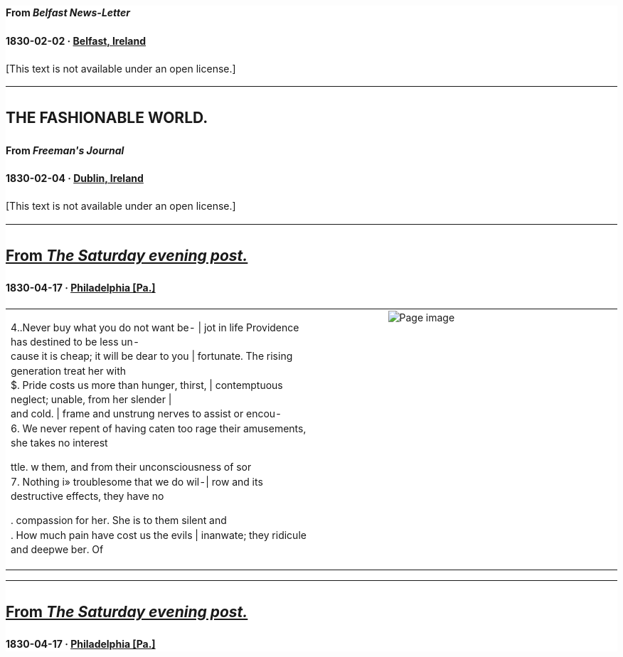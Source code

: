 #### From _Belfast News-Letter_

#### 1830-02-02 &middot; [Belfast, Ireland](http://dbpedia.org/resource/Belfast)

[This text is not available under an open license.]

---

## THE FASHIONABLE WORLD.

#### From _Freeman's Journal_

#### 1830-02-04 &middot; [Dublin, Ireland](http://dbpedia.org/resource/Dublin)

[This text is not available under an open license.]

---

## [From _The Saturday evening post._](https://archive.org/details/sim_saturday-evening-post_1830-04-17_9_455/page/n3/mode/1up?view=theater)

#### 1830-04-17 &middot; [Philadelphia [Pa.]](http://dbpedia.org/resource/Philadelphia)

<table style="width: 100%;"><tr><td style="width: 50%">

  
4..Never buy what you do not want be- | jot in life Providence has destined to be less un-  
cause it is cheap; it will be dear to you | fortunate. The rising generation treat her with  
$. Pride costs us more than hunger, thirst, | contemptuous neglect; unable, from her slender |  
and cold. | frame and unstrung nerves to assist or encou-  
6. We never repent of having caten too rage their amusements, she takes no interest  
  
ttle. w them, and from their unconsciousness of sor  
7. Nothing i» troublesome that we do wil-| row and its destructive effects, they have no  
  
. compassion for her. She is to them silent and  
. How much pain have cost us the evils | inanwate; they ridicule and deepwe ber. Of 
</td><td style="width: 50%; max-height: 75%; margin: auto; display: block;">
<img alt="Page image" src="https://iiif.archive.org/image/iiif/2/sim_saturday-evening-post_1830-04-17_9_455%2Fsim_saturday-evening-post_1830-04-17_9_455_jp2.zip%2Fsim_saturday-evening-post_1830-04-17_9_455_jp2%2Fsim_saturday-evening-post_1830-04-17_9_455_0003.jp2/pct:9.169341894060995,44.270833333333336,30.57784911717496,4.776785714285714/600,/0/default.jpg"/>
</td>
</tr></table>

---

## [From _The Saturday evening post._](https://archive.org/details/sim_saturday-evening-post_1830-04-17_9_455/page/n3/mode/1up?view=theater)

#### 1830-04-17 &middot; [Philadelphia [Pa.]](http://dbpedia.org/resource/Philadelphia)
